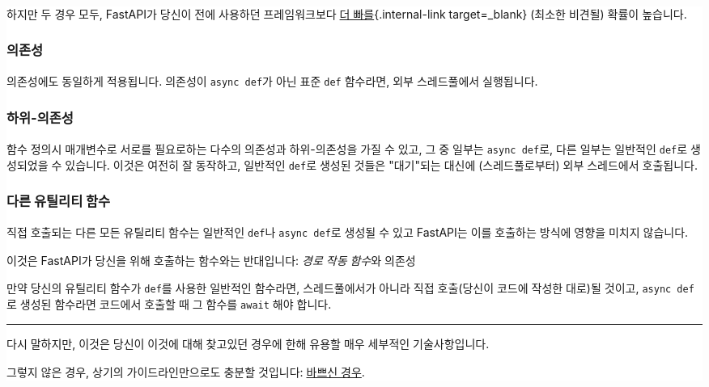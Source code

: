 하지만 두 경우 모두, FastAPI가 당신이 전에 사용하던 프레임워크보다 [더 빠를](index.md#performance){.internal-link target=_blank} (최소한 비견될) 확률이 높습니다.

### 의존성

의존성에도 동일하게 적용됩니다. 의존성이 `async def`가 아닌 표준 `def` 함수라면, 외부 스레드풀에서 실행됩니다.

### 하위-의존성

함수 정의시 매개변수로 서로를 필요로하는 다수의 의존성과 하위-의존성을 가질 수 있고, 그 중 일부는 `async def`로, 다른 일부는 일반적인 `def`로 생성되었을 수 있습니다. 이것은 여전히 잘 동작하고, 일반적인 `def`로 생성된 것들은 "대기"되는 대신에 (스레드풀로부터) 외부 스레드에서 호출됩니다.

### 다른 유틸리티 함수

직접 호출되는 다른 모든 유틸리티 함수는 일반적인 `def`나 `async def`로 생성될 수 있고 FastAPI는 이를 호출하는 방식에 영향을 미치지 않습니다.

이것은 FastAPI가 당신을 위해 호출하는 함수와는 반대입니다: *경로 작동 함수*와 의존성

만약 당신의 유틸리티 함수가 `def`를 사용한 일반적인 함수라면, 스레드풀에서가 아니라 직접 호출(당신이 코드에 작성한 대로)될 것이고, `async def`로 생성된 함수라면 코드에서 호출할 때 그 함수를 `await` 해야 합니다.

---

다시 말하지만, 이것은 당신이 이것에 대해 찾고있던 경우에 한해 유용할 매우 세부적인 기술사항입니다.

그렇지 않은 경우, 상기의 가이드라인만으로도 충분할 것입니다: [바쁘신 경우](#in-a-hurry).
